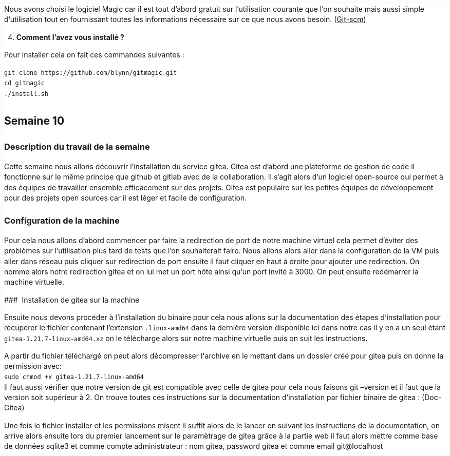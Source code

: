 Nous avons choisi le logiciel Magic car il est tout d’abord gratuit sur l’utilisation courante que l’on souhaite mais aussi simple d’utilisation tout en fournissant toutes les informations nécessaire sur ce que nous avons besoin.
([Git-scm](https://git-scm.com/download/gui/Linux))

4. __Comment l’avez vous installé ?__

Pour installer cela on fait ces commandes suivantes :
```
git clone https://github.com/blynn/gitmagic.git
cd gitmagic
./install.sh
```

## Semaine 10

### Description du travail de la semaine

Cette semaine nous allons découvrir l’installation du service gitea. Gitea est d’abord une plateforme de gestion de code il fonctionne sur le même principe que github et gitlab avec de la collaboration. Il s’agit alors d’un logiciel open-source qui permet à des équipes de travailler ensemble efficacement sur des projets. Gitea est populaire sur les petites équipes de développement pour des projets open sources car il est léger et facile de configuration.

### Configuration de la machine

Pour cela nous allons d’abord commencer par faire la redirection de port de notre machine virtuel cela permet d’éviter des problèmes sur l’utilisation plus tard de tests que l’on souhaiterait faire. Nous allons alors aller dans la configuration de la VM puis aller dans réseau puis cliquer sur redirection de port ensuite il faut cliquer en haut à droite pour ajouter une redirection. On nomme alors notre redirection gitea et on lui met un port hôte ainsi qu’un port invité à 3000. On peut ensuite redémarrer la machine virtuelle.

###  Installation de gitea sur la machine

Ensuite nous devons procéder à l’installation du binaire pour cela nous allons sur la documentation des étapes d’installation pour récupérer le fichier contenant l’extension `.linux-amd64` dans la dernière version disponible ici dans notre cas il y en a un seul étant `gitea-1.21.7-linux-amd64.xz` on le télécharge alors sur notre machine virtuelle puis on suit les instructions.

A partir du fichier téléchargé on peut alors décompresser l'archive en le mettant dans un dossier créé pour gitea puis on donne la permission avec:
\
`sudo chmod +x gitea-1.21.7-linux-amd64`
\
Il faut aussi vérifier que notre version de git est compatible avec celle de gitea pour cela nous faisons git –version et il faut que la version soit supérieur à 2.
On trouve toutes ces instructions sur la documentation d’installation par fichier binaire de gitea : (Doc-Gitea)

Une fois le fichier installer et les permissions misent il suffit alors de le lancer en suivant les instructions de la documentation, on arrive alors ensuite lors du premier lancement sur le paramètrage de gitea grâce à la partie web il faut alors mettre comme base de données sqlite3 et comme compte administrateur :
nom gitea, password gitea et comme email git@localhost

